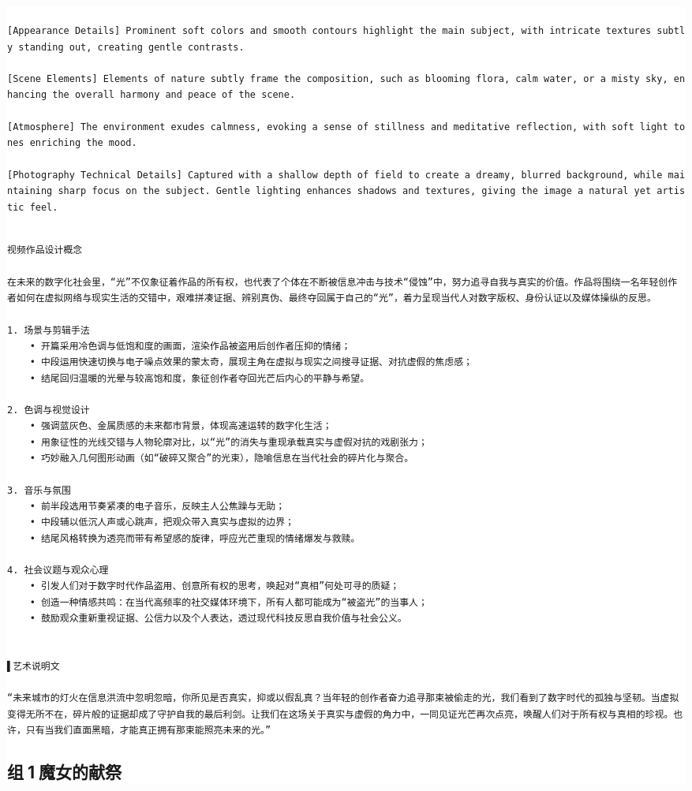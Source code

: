 ```

[Appearance Details] Prominent soft colors and smooth contours highlight the main subject, with intricate textures subtly standing out, creating gentle contrasts.  

[Scene Elements] Elements of nature subtly frame the composition, such as blooming flora, calm water, or a misty sky, enhancing the overall harmony and peace of the scene.

[Atmosphere] The environment exudes calmness, evoking a sense of stillness and meditative reflection, with soft light tones enriching the mood.  

[Photography Technical Details] Captured with a shallow depth of field to create a dreamy, blurred background, while maintaining sharp focus on the subject. Gentle lighting enhances shadows and textures, giving the image a natural yet artistic feel. 

```



```

视频作品设计概念

在未来的数字化社会里，“光”不仅象征着作品的所有权，也代表了个体在不断被信息冲击与技术“侵蚀”中，努力追寻自我与真实的价值。作品将围绕一名年轻创作者如何在虚拟网络与现实生活的交错中，艰难拼凑证据、辨别真伪、最终夺回属于自己的“光”，着力呈现当代人对数字版权、身份认证以及媒体操纵的反思。

1. 场景与剪辑手法  
    • 开篇采用冷色调与低饱和度的画面，渲染作品被盗用后创作者压抑的情绪；  
    • 中段运用快速切换与电子噪点效果的蒙太奇，展现主角在虚拟与现实之间搜寻证据、对抗虚假的焦虑感；  
    • 结尾回归温暖的光晕与较高饱和度，象征创作者夺回光芒后内心的平静与希望。
    
2. 色调与视觉设计  
    • 强调蓝灰色、金属质感的未来都市背景，体现高速运转的数字化生活；  
    • 用象征性的光线交错与人物轮廓对比，以“光”的消失与重现承载真实与虚假对抗的戏剧张力；  
    • 巧妙融入几何图形动画（如“破碎又聚合”的光束），隐喻信息在当代社会的碎片化与聚合。
    
3. 音乐与氛围  
    • 前半段选用节奏紧凑的电子音乐，反映主人公焦躁与无助；  
    • 中段辅以低沉人声或心跳声，把观众带入真实与虚拟的边界；  
    • 结尾风格转换为透亮而带有希望感的旋律，呼应光芒重现的情绪爆发与救赎。
    
4. 社会议题与观众心理  
    • 引发人们对于数字时代作品盗用、创意所有权的思考，唤起对“真相”何处可寻的质疑；  
    • 创造一种情感共鸣：在当代高频率的社交媒体环境下，所有人都可能成为“被盗光”的当事人；  
    • 鼓励观众重新重视证据、公信力以及个人表达，透过现代科技反思自我价值与社会公义。
    

▌艺术说明文

“未来城市的灯火在信息洪流中忽明忽暗，你所见是否真实，抑或以假乱真？当年轻的创作者奋力追寻那束被偷走的光，我们看到了数字时代的孤独与坚韧。当虚拟变得无所不在，碎片般的证据却成了守护自我的最后利剑。让我们在这场关于真实与虚假的角力中，一同见证光芒再次点亮，唤醒人们对于所有权与真相的珍视。也许，只有当我们直面黑暗，才能真正拥有那束能照亮未来的光。”
```

## 组 1 **魔女的献祭**
